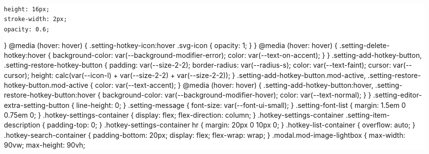     height: 16px;
    stroke-width: 2px;
    opacity: 0.6;
  }
  @media (hover: hover) {
    .setting-hotkey-icon:hover .svg-icon {
      opacity: 1;
    }
  }
  @media (hover: hover) {
    .setting-delete-hotkey:hover {
      background-color: var(--background-modifier-error);
      color: var(--text-on-accent);
    }
  }
  .setting-add-hotkey-button,
  .setting-restore-hotkey-button {
    padding: var(--size-2-2);
    border-radius: var(--radius-s);
    color: var(--text-faint);
    cursor: var(--cursor);
    height: calc(var(--icon-l) + var(--size-2-2) + var(--size-2-2));
  }
  .setting-add-hotkey-button.mod-active,
  .setting-restore-hotkey-button.mod-active {
    color: var(--text-accent);
  }
  @media (hover: hover) {
    .setting-add-hotkey-button:hover,
    .setting-restore-hotkey-button:hover {
      background-color: var(--background-modifier-hover);
      color: var(--text-normal);
    }
  }
  .setting-editor-extra-setting-button {
    line-height: 0;
  }
  .setting-message {
    font-size: var(--font-ui-small);
  }
  .setting-font-list {
    margin: 1.5em 0 0.75em 0;
  }
  .hotkey-settings-container {
    display: flex;
    flex-direction: column;
  }
  .hotkey-settings-container .setting-item-description {
    padding-top: 0;
  }
  .hotkey-settings-container hr {
    margin: 20px 0 10px 0;
  }
  .hotkey-list-container {
    overflow: auto;
  }
  .hotkey-search-container {
    padding-bottom: 20px;
    display: flex;
    flex-wrap: wrap;
  }
  .modal.mod-image-lightbox {
    max-width: 90vw;
    max-height: 90vh;